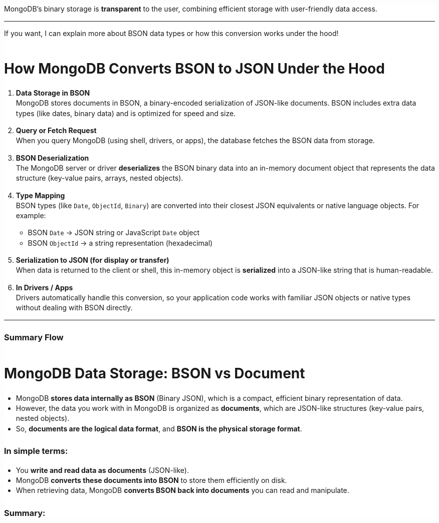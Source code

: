 
MongoDB’s binary storage is **transparent** to the user, combining efficient storage with user-friendly data access.

---

If you want, I can explain more about BSON data types or how this conversion works under the hood!
# How MongoDB Converts BSON to JSON Under the Hood

1. **Data Storage in BSON**  
   MongoDB stores documents in BSON, a binary-encoded serialization of JSON-like documents. BSON includes extra data types (like dates, binary data) and is optimized for speed and size.

2. **Query or Fetch Request**  
   When you query MongoDB (using shell, drivers, or apps), the database fetches the BSON data from storage.

3. **BSON Deserialization**  
   The MongoDB server or driver **deserializes** the BSON binary data into an in-memory document object that represents the data structure (key-value pairs, arrays, nested objects).

4. **Type Mapping**  
   BSON types (like `Date`, `ObjectId`, `Binary`) are converted into their closest JSON equivalents or native language objects. For example:  
   - BSON `Date` → JSON string or JavaScript `Date` object  
   - BSON `ObjectId` → a string representation (hexadecimal)

5. **Serialization to JSON (for display or transfer)**  
   When data is returned to the client or shell, this in-memory object is **serialized** into a JSON-like string that is human-readable.

6. **In Drivers / Apps**  
   Drivers automatically handle this conversion, so your application code works with familiar JSON objects or native types without dealing with BSON directly.

---

### Summary Flow

# MongoDB Data Storage: BSON vs Document

- MongoDB **stores data internally as BSON** (Binary JSON), which is a compact, efficient binary representation of data.
- However, the data you work with in MongoDB is organized as **documents**, which are JSON-like structures (key-value pairs, nested objects).
- So, **documents are the logical data format**, and **BSON is the physical storage format**.

### In simple terms:
- You **write and read data as documents** (JSON-like).
- MongoDB **converts these documents into BSON** to store them efficiently on disk.
- When retrieving data, MongoDB **converts BSON back into documents** you can read and manipulate.

### Summary:
